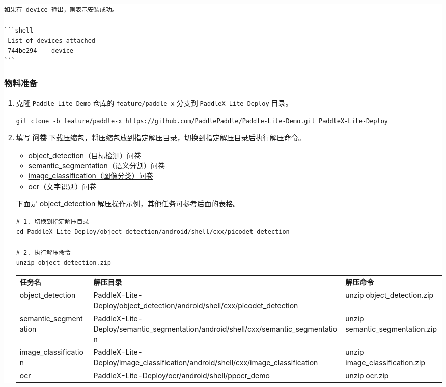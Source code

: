     如果有 device 输出，则表示安装成功。

    ```shell
     List of devices attached
     744be294    device
    ```

### 物料准备

1. 克隆 `Paddle-Lite-Demo` 仓库的 `feature/paddle-x` 分支到 `PaddleX-Lite-Deploy` 目录。

    ```shell
    git clone -b feature/paddle-x https://github.com/PaddlePaddle/Paddle-Lite-Demo.git PaddleX-Lite-Deploy
    ```

2. 填写 **问卷** 下载压缩包，将压缩包放到指定解压目录，切换到指定解压目录后执行解压命令。
    - [object_detection（目标检测）问卷](https://paddle.wjx.cn/vm/OjV8gAb.aspx#)
    - [semantic_segmentation（语义分割）问卷](https://paddle.wjx.cn/vm/Q2F1L37.aspx#)
    - [image_classification（图像分类）问卷](https://paddle.wjx.cn/vm/rWPncBm.aspx#)
    - [ocr（文字识别）问卷](https://paddle.wjx.cn/vm/eaaBo0H.aspx#)

    下面是 object_detection 解压操作示例，其他任务可参考后面的表格。

      ```shell
      # 1. 切换到指定解压目录
      cd PaddleX-Lite-Deploy/object_detection/android/shell/cxx/picodet_detection

      # 2. 执行解压命令
      unzip object_detection.zip
      ```

      <table>
        <tr>
          <th>任务名</th>
          <th>解压目录</th>
          <th>解压命令</th>
        </tr>
        <tr>
          <td>object_detection</td>
          <td>PaddleX-Lite-Deploy/object_detection/android/shell/cxx/picodet_detection</td>
          <td>unzip object_detection.zip</td>
        </tr>
        <tr>
          <td>semantic_segmentation</td>
          <td>PaddleX-Lite-Deploy/semantic_segmentation/android/shell/cxx/semantic_segmentation</td>
          <td>unzip semantic_segmentation.zip</td>
        </tr>
        <tr>
          <td>image_classification</td>
          <td>PaddleX-Lite-Deploy/image_classification/android/shell/cxx/image_classification</td>
          <td>unzip image_classification.zip</td>
        </tr>
        <tr>
          <td>ocr</td>
          <td>PaddleX-Lite-Deploy/ocr/android/shell/ppocr_demo</td>
          <td>unzip ocr.zip</td>
        </tr>
      </table>
